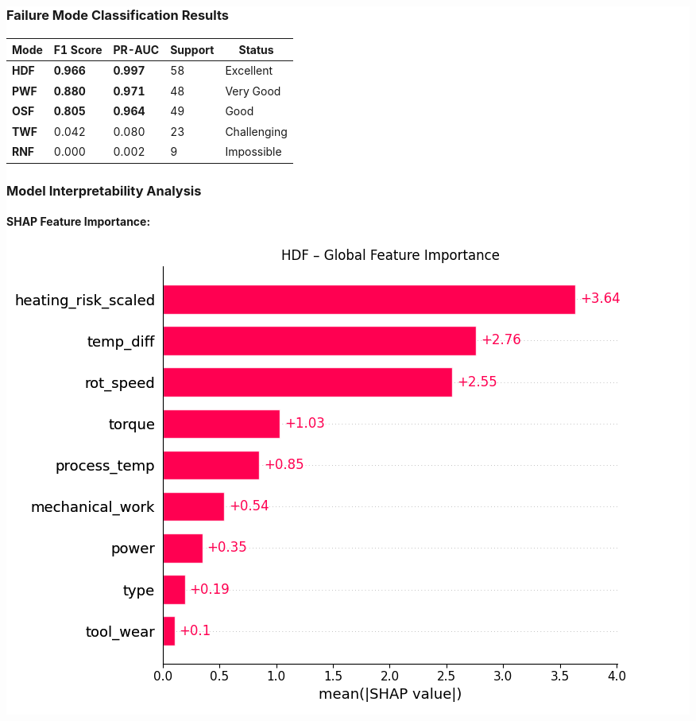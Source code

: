 
### Failure Mode Classification Results

| Mode | F1 Score | PR-AUC | Support | Status |
|------|----------|--------|---------|--------|
| **HDF** | **0.966** | **0.997** | 58 |  Excellent |
| **PWF** | **0.880** | **0.971** | 48 |  Very Good |
| **OSF** | **0.805** | **0.964** | 49 |  Good |
| **TWF** | 0.042 | 0.080 | 23 |  Challenging |
| **RNF** | 0.000 | 0.002 | 9 |  Impossible |


### Model Interpretability Analysis

**SHAP Feature Importance:**

![SHAP Analysis](https://github.com/Ckp25/Machine-Predictive-Maintenance/blob/main/images/hdf_global_fi.png)